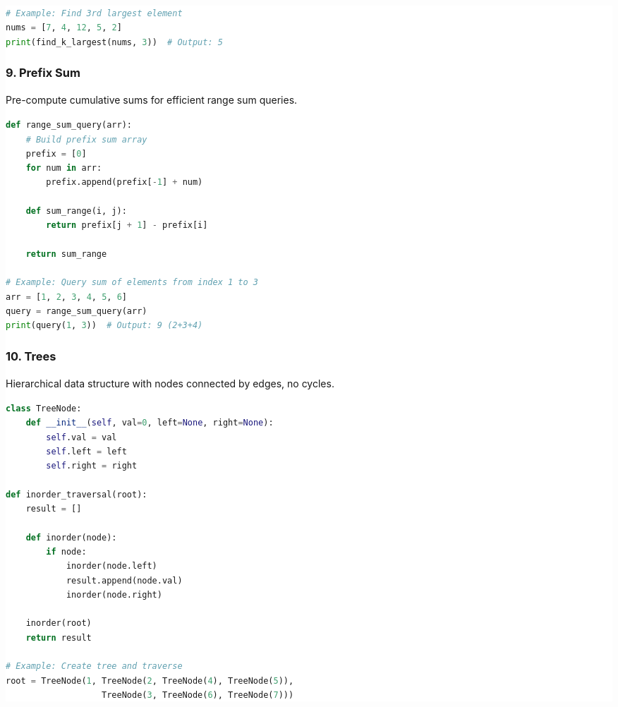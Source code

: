```python
# Example: Find 3rd largest element
nums = [7, 4, 12, 5, 2]
print(find_k_largest(nums, 3))  # Output: 5
```

### 9. **Prefix Sum**
Pre-compute cumulative sums for efficient range sum queries.

```python
def range_sum_query(arr):
    # Build prefix sum array
    prefix = [0]
    for num in arr:
        prefix.append(prefix[-1] + num)
    
    def sum_range(i, j):
        return prefix[j + 1] - prefix[i]
    
    return sum_range

# Example: Query sum of elements from index 1 to 3
arr = [1, 2, 3, 4, 5, 6]
query = range_sum_query(arr)
print(query(1, 3))  # Output: 9 (2+3+4)
```

### 10. **Trees**
Hierarchical data structure with nodes connected by edges, no cycles.

```python
class TreeNode:
    def __init__(self, val=0, left=None, right=None):
        self.val = val
        self.left = left
        self.right = right

def inorder_traversal(root):
    result = []
    
    def inorder(node):
        if node:
            inorder(node.left)
            result.append(node.val)
            inorder(node.right)
    
    inorder(root)
    return result

# Example: Create tree and traverse
root = TreeNode(1, TreeNode(2, TreeNode(4), TreeNode(5)), 
                   TreeNode(3, TreeNode(6), TreeNode(7)))
```
